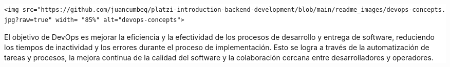     <img src="https://github.com/juancumbeq/platzi-introduction-backend-development/blob/main/readme_images/devops-concepts.jpg?raw=true" width= "85%" alt="devops-concepts">
  </p>


  El objetivo de DevOps es mejorar la eficiencia y la efectividad de los procesos de desarrollo y entrega de software, reduciendo los tiempos de inactividad y los errores durante el proceso de implementación. Esto se logra a través de la automatización de tareas y procesos, la mejora continua de la calidad del software y la colaboración cercana entre desarrolladores y operadores.
